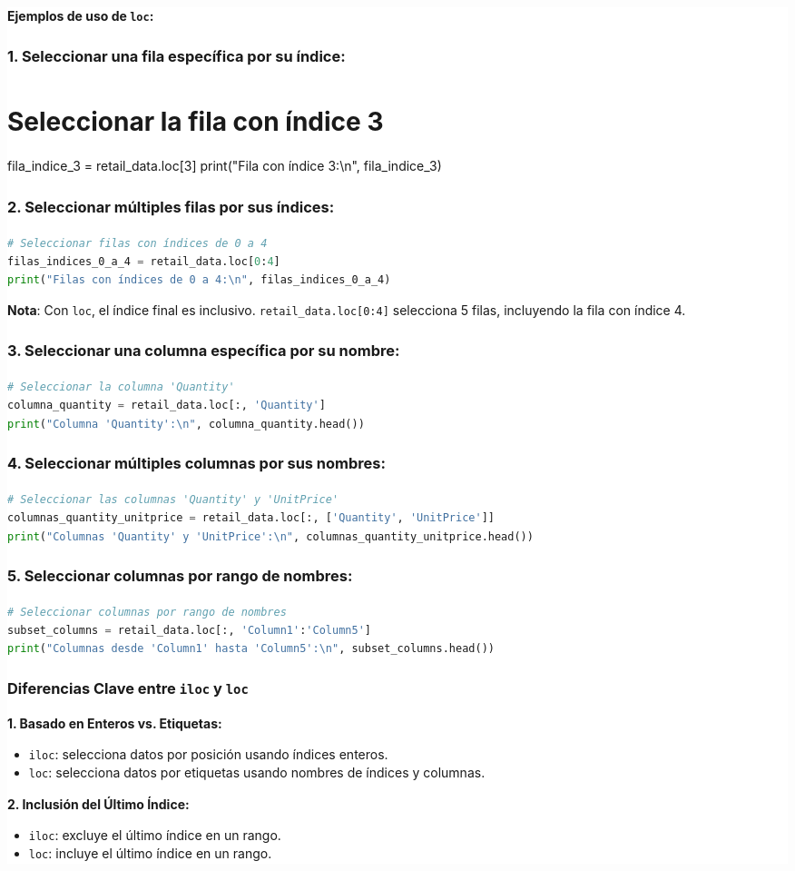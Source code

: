**Ejemplos de uso de `loc`:**

### 1. Seleccionar una fila específica por su índice:

# Seleccionar la fila con índice 3
fila_indice_3 = retail_data.loc[3]
print("Fila con índice 3:\n", fila_indice_3)

### 2. Seleccionar múltiples filas por sus índices:

```python
# Seleccionar filas con índices de 0 a 4
filas_indices_0_a_4 = retail_data.loc[0:4]
print("Filas con índices de 0 a 4:\n", filas_indices_0_a_4)
```

**Nota**: Con `loc`, el índice final es inclusivo. `retail_data.loc[0:4]` selecciona 5 filas, incluyendo la fila con índice 4.

### 3. Seleccionar una columna específica por su nombre:

```python
# Seleccionar la columna 'Quantity'
columna_quantity = retail_data.loc[:, 'Quantity']
print("Columna 'Quantity':\n", columna_quantity.head())
```

### 4. Seleccionar múltiples columnas por sus nombres:

```python
# Seleccionar las columnas 'Quantity' y 'UnitPrice'
columnas_quantity_unitprice = retail_data.loc[:, ['Quantity', 'UnitPrice']]
print("Columnas 'Quantity' y 'UnitPrice':\n", columnas_quantity_unitprice.head())
```

### 5. Seleccionar columnas por rango de nombres:

```python
# Seleccionar columnas por rango de nombres
subset_columns = retail_data.loc[:, 'Column1':'Column5']
print("Columnas desde 'Column1' hasta 'Column5':\n", subset_columns.head())
```

### Diferencias Clave entre `iloc` y `loc`

**1. Basado en Enteros vs. Etiquetas:**

 - `iloc`: selecciona datos por posición usando índices enteros.
 - `loc`: selecciona datos por etiquetas usando nombres de índices y columnas.

**2. Inclusión del Último Índice:**

 - `iloc`: excluye el último índice en un rango.
 - `loc`: incluye el último índice en un rango.
